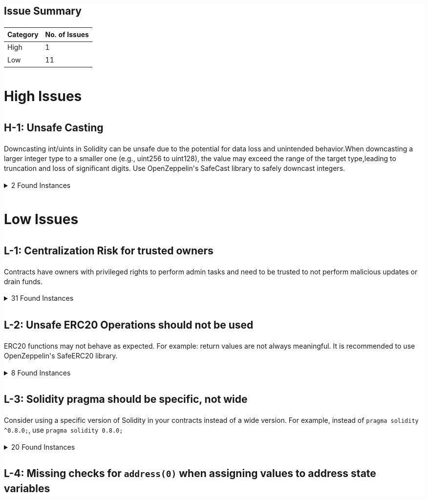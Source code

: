
## Issue Summary

| Category | No. of Issues |
| --- | --- |
| High | 1 |
| Low | 11 |


# High Issues

## H-1: Unsafe Casting

Downcasting int/uints in Solidity can be unsafe due to the potential for data loss and unintended behavior.When downcasting a larger integer type to a smaller one (e.g., uint256 to uint128), the value may exceed the range of the target type,leading to truncation and loss of significant digits. Use OpenZeppelin's SafeCast library to safely downcast integers.

<details><summary>2 Found Instances</summary></details>



# Low Issues

## L-1: Centralization Risk for trusted owners

Contracts have owners with privileged rights to perform admin tasks and need to be trusted to not perform malicious updates or drain funds.

<details><summary>31 Found Instances</summary></details>



## L-2: Unsafe ERC20 Operations should not be used

ERC20 functions may not behave as expected. For example: return values are not always meaningful. It is recommended to use OpenZeppelin's SafeERC20 library.

<details><summary>8 Found Instances</summary></details>



## L-3: Solidity pragma should be specific, not wide

Consider using a specific version of Solidity in your contracts instead of a wide version. For example, instead of `pragma solidity ^0.8.0;`, use `pragma solidity 0.8.0;`

<details><summary>20 Found Instances</summary></details>



## L-4: Missing checks for `address(0)` when assigning values to address state variables
